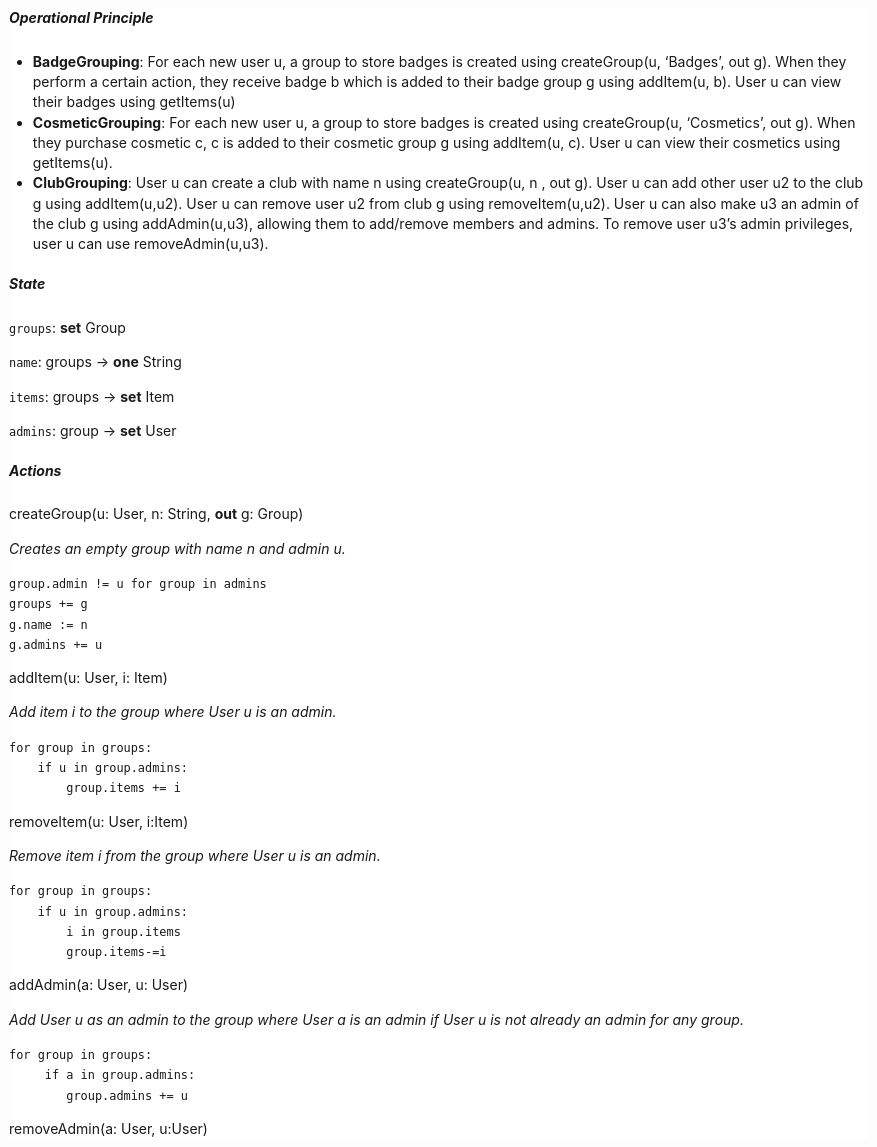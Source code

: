 ##### Operational Principle
- **BadgeGrouping**: For each new user u, a group to store badges is created using createGroup(u, ‘Badges’, out g). When they perform a certain action, they receive badge b which is added to their badge group g using addItem(u, b). User u can view their badges using getItems(u)
- **CosmeticGrouping**: For each new user u, a group to store badges is created using createGroup(u, ‘Cosmetics’, out g). When they purchase cosmetic c, c is added to their cosmetic group g using addItem(u, c). User u can view their cosmetics using getItems(u).
- **ClubGrouping**: User u can create a club with name n using createGroup(u, n , out g). User u can add other user u2 to the club g using addItem(u,u2). User u can remove user u2 from club g using removeItem(u,u2). User u can also make u3 an admin of the club g using addAdmin(u,u3), allowing them to add/remove members and admins. To remove user u3’s admin privileges, user u can use removeAdmin(u,u3).

##### State
`groups`: **set** Group

`name`: groups -> **one** String

`items`: groups -> **set** Item

`admins`: group -> **set** User

##### Actions
createGroup(u: User, n: String, **out** g: Group)

*Creates an empty group with name n and admin u.*
```
group.admin != u for group in admins
groups += g
g.name := n
g.admins += u
```
addItem(u: User, i: Item)

*Add item i to the group where User u is an admin.*
```
for group in groups:
    if u in group.admins:
        group.items += i
```
removeItem(u: User, i:Item)

*Remove item i from the group where User u is an admin.*
```
for group in groups:
    if u in group.admins:
        i in group.items
        group.items-=i
```
addAdmin(a: User, u: User)

*Add User u as an admin to the group where User a is an admin if User u is not already an admin for any group.*
```
for group in groups:
     if a in group.admins:
        group.admins += u
```
removeAdmin(a: User, u:User)
